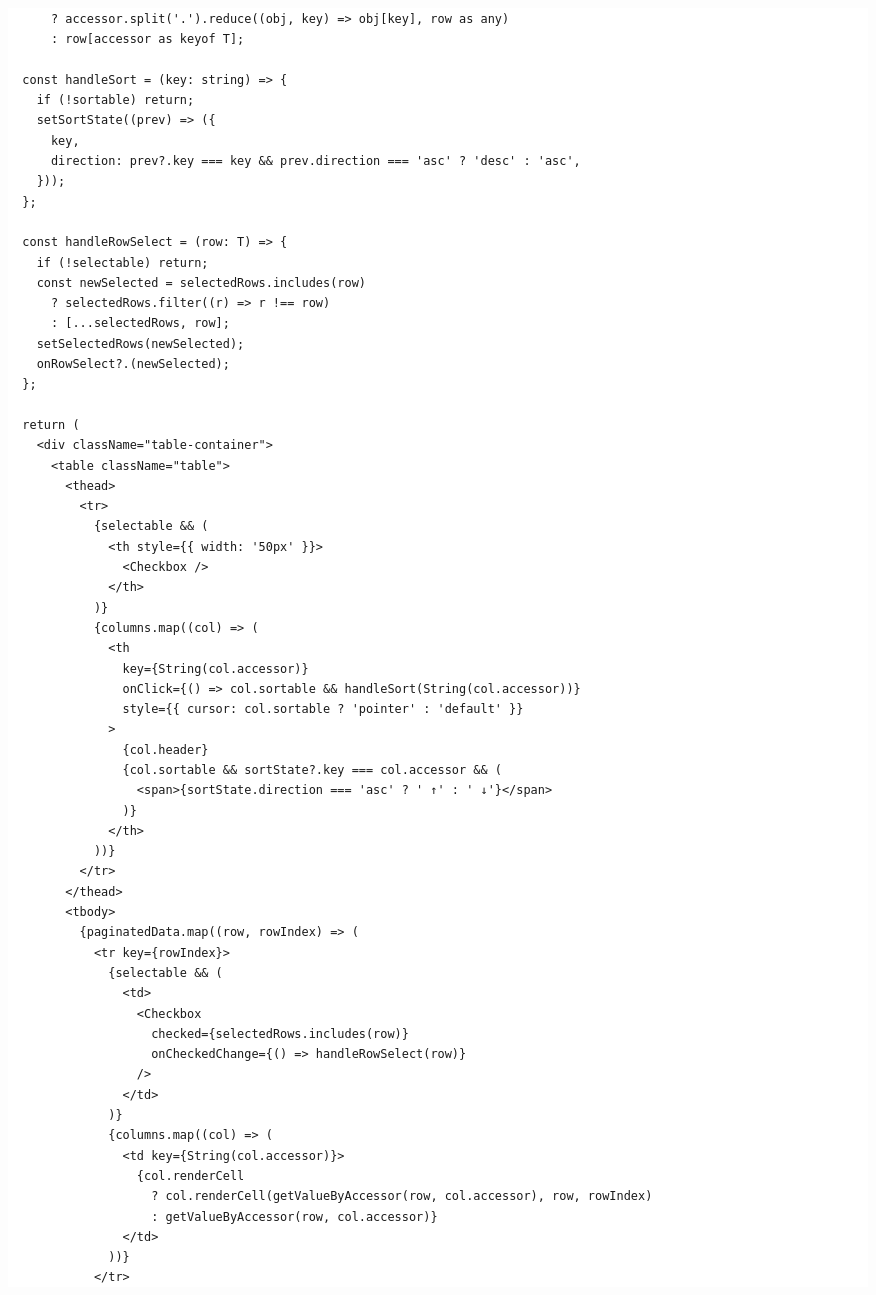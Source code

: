 ```tsx
      ? accessor.split('.').reduce((obj, key) => obj[key], row as any)
      : row[accessor as keyof T];

  const handleSort = (key: string) => {
    if (!sortable) return;
    setSortState((prev) => ({
      key,
      direction: prev?.key === key && prev.direction === 'asc' ? 'desc' : 'asc',
    }));
  };

  const handleRowSelect = (row: T) => {
    if (!selectable) return;
    const newSelected = selectedRows.includes(row)
      ? selectedRows.filter((r) => r !== row)
      : [...selectedRows, row];
    setSelectedRows(newSelected);
    onRowSelect?.(newSelected);
  };

  return (
    <div className="table-container">
      <table className="table">
        <thead>
          <tr>
            {selectable && (
              <th style={{ width: '50px' }}>
                <Checkbox />
              </th>
            )}
            {columns.map((col) => (
              <th
                key={String(col.accessor)}
                onClick={() => col.sortable && handleSort(String(col.accessor))}
                style={{ cursor: col.sortable ? 'pointer' : 'default' }}
              >
                {col.header}
                {col.sortable && sortState?.key === col.accessor && (
                  <span>{sortState.direction === 'asc' ? ' ↑' : ' ↓'}</span>
                )}
              </th>
            ))}
          </tr>
        </thead>
        <tbody>
          {paginatedData.map((row, rowIndex) => (
            <tr key={rowIndex}>
              {selectable && (
                <td>
                  <Checkbox
                    checked={selectedRows.includes(row)}
                    onCheckedChange={() => handleRowSelect(row)}
                  />
                </td>
              )}
              {columns.map((col) => (
                <td key={String(col.accessor)}>
                  {col.renderCell
                    ? col.renderCell(getValueByAccessor(row, col.accessor), row, rowIndex)
                    : getValueByAccessor(row, col.accessor)}
                </td>
              ))}
            </tr>
```